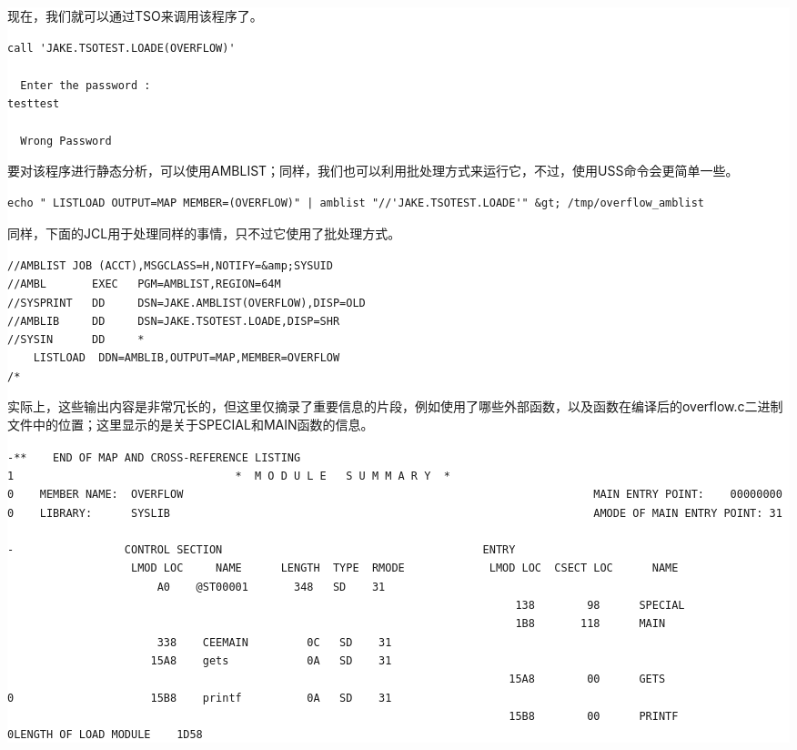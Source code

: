现在，我们就可以通过TSO来调用该程序了。

```
call 'JAKE.TSOTEST.LOADE(OVERFLOW)'

  Enter the password : 
testtest

  Wrong Password
```

要对该程序进行静态分析，可以使用AMBLIST；同样，我们也可以利用批处理方式来运行它，不过，使用USS命令会更简单一些。

```
echo " LISTLOAD OUTPUT=MAP MEMBER=(OVERFLOW)" | amblist "//'JAKE.TSOTEST.LOADE'" &gt; /tmp/overflow_amblist
```

同样，下面的JCL用于处理同样的事情，只不过它使用了批处理方式。

```
//AMBLIST JOB (ACCT),MSGCLASS=H,NOTIFY=&amp;SYSUID
//AMBL       EXEC   PGM=AMBLIST,REGION=64M
//SYSPRINT   DD     DSN=JAKE.AMBLIST(OVERFLOW),DISP=OLD
//AMBLIB     DD     DSN=JAKE.TSOTEST.LOADE,DISP=SHR
//SYSIN      DD     *
    LISTLOAD  DDN=AMBLIB,OUTPUT=MAP,MEMBER=OVERFLOW
/*

```

实际上，这些输出内容是非常冗长的，但这里仅摘录了重要信息的片段，例如使用了哪些外部函数，以及函数在编译后的overflow.c二进制文件中的位置；这里显示的是关于SPECIAL和MAIN函数的信息。

```
-**    END OF MAP AND CROSS-REFERENCE LISTING                                                                            
1                                  *  M O D U L E   S U M M A R Y  *                                             
0    MEMBER NAME:  OVERFLOW                                                               MAIN ENTRY POINT:    00000000  
0    LIBRARY:      SYSLIB                                                                 AMODE OF MAIN ENTRY POINT: 31  

-                 CONTROL SECTION                                        ENTRY                                           
                   LMOD LOC     NAME      LENGTH  TYPE  RMODE             LMOD LOC  CSECT LOC      NAME                                
                       A0    @ST00001       348   SD    31                                                              
                                                                              138        98      SPECIAL                 
                                                                              1B8       118      MAIN
                       338    CEEMAIN         0C   SD    31                                                                        
                      15A8    gets            0A   SD    31                                                              
                                                                             15A8        00      GETS                            
0                     15B8    printf          0A   SD    31                                                              
                                                                             15B8        00      PRINTF                                                    
0LENGTH OF LOAD MODULE    1D58
```

